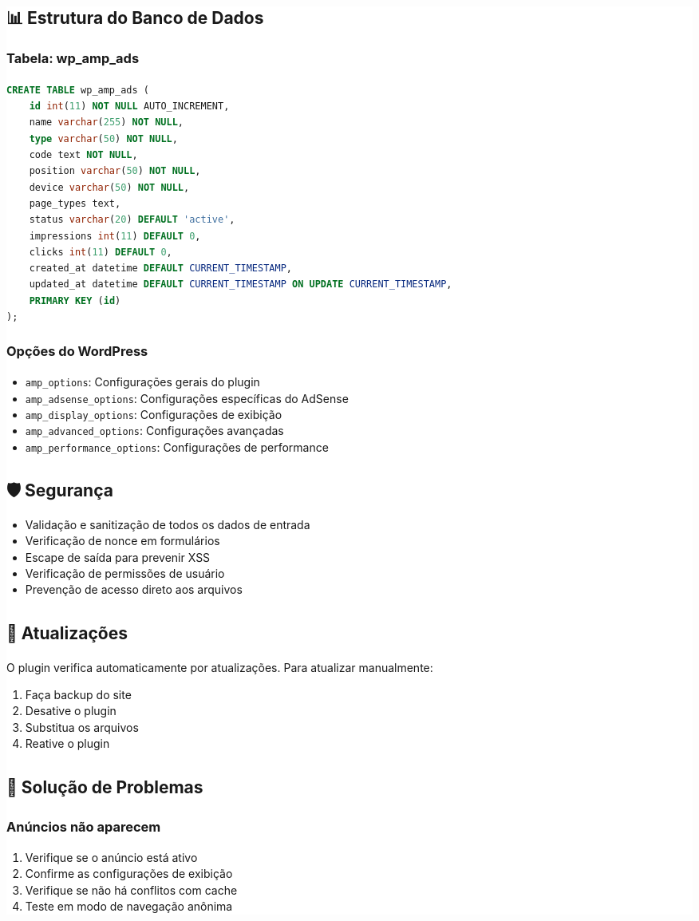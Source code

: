 ```php
```

## 📊 Estrutura do Banco de Dados

### Tabela: wp_amp_ads
```sql
CREATE TABLE wp_amp_ads (
    id int(11) NOT NULL AUTO_INCREMENT,
    name varchar(255) NOT NULL,
    type varchar(50) NOT NULL,
    code text NOT NULL,
    position varchar(50) NOT NULL,
    device varchar(50) NOT NULL,
    page_types text,
    status varchar(20) DEFAULT 'active',
    impressions int(11) DEFAULT 0,
    clicks int(11) DEFAULT 0,
    created_at datetime DEFAULT CURRENT_TIMESTAMP,
    updated_at datetime DEFAULT CURRENT_TIMESTAMP ON UPDATE CURRENT_TIMESTAMP,
    PRIMARY KEY (id)
);
```

### Opções do WordPress
- `amp_options`: Configurações gerais do plugin
- `amp_adsense_options`: Configurações específicas do AdSense
- `amp_display_options`: Configurações de exibição
- `amp_advanced_options`: Configurações avançadas
- `amp_performance_options`: Configurações de performance

## 🛡️ Segurança

- Validação e sanitização de todos os dados de entrada
- Verificação de nonce em formulários
- Escape de saída para prevenir XSS
- Verificação de permissões de usuário
- Prevenção de acesso direto aos arquivos

## 🔄 Atualizações

O plugin verifica automaticamente por atualizações. Para atualizar manualmente:

1. Faça backup do site
2. Desative o plugin
3. Substitua os arquivos
4. Reative o plugin

## 🐛 Solução de Problemas

### Anúncios não aparecem
1. Verifique se o anúncio está ativo
2. Confirme as configurações de exibição
3. Verifique se não há conflitos com cache
4. Teste em modo de navegação anônima
